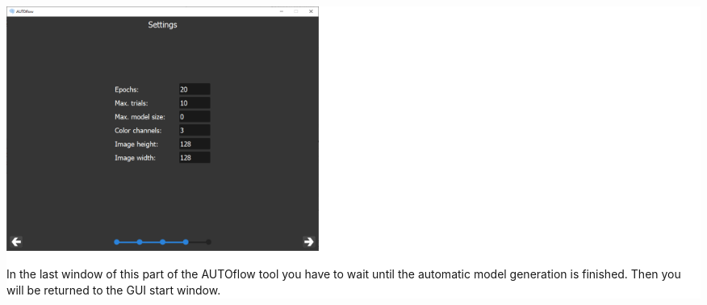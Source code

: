 <img src="https://github.com/Hahn-Schickard/AUTOflow/blob/main/src/GUILayout/Images/GUI_windows/GUI_window_train_4.PNG" width="45%" height="45%">
</p>


In the last window of this part of the AUTOflow tool you have to wait until the automatic model generation is finished. Then you will be returned to the GUI start window.

<p align="center">